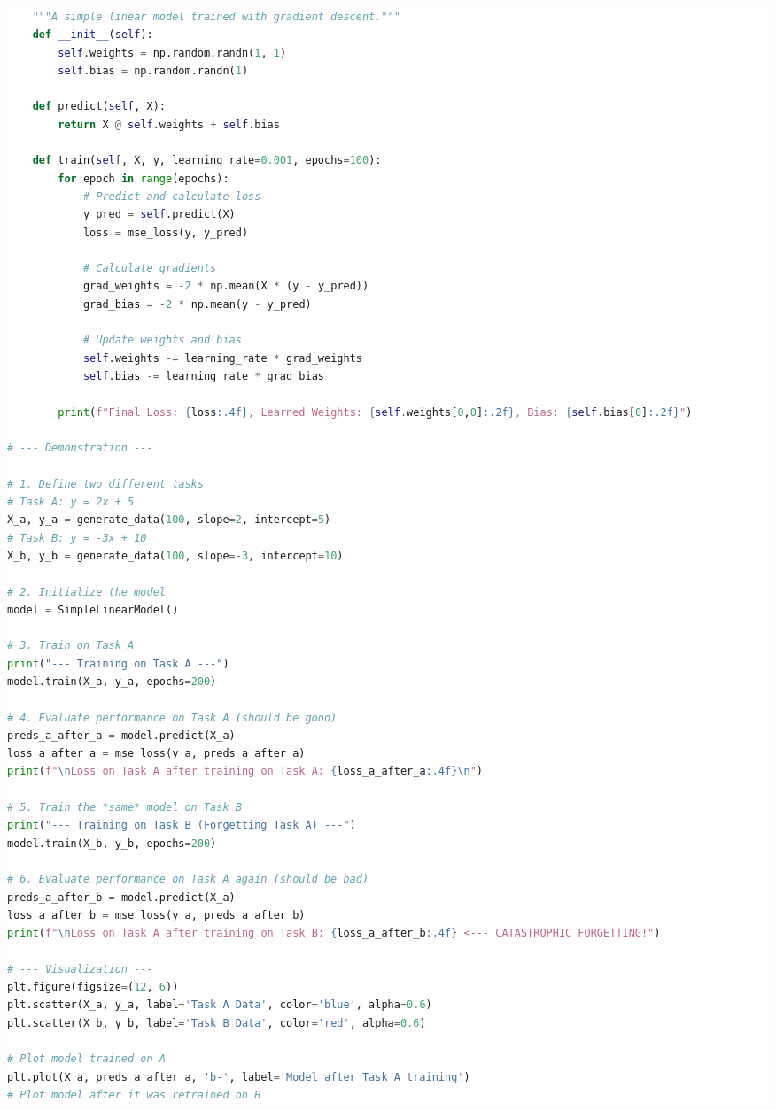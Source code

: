 ```python
    """A simple linear model trained with gradient descent."""
    def __init__(self):
        self.weights = np.random.randn(1, 1)
        self.bias = np.random.randn(1)
        
    def predict(self, X):
        return X @ self.weights + self.bias

    def train(self, X, y, learning_rate=0.001, epochs=100):
        for epoch in range(epochs):
            # Predict and calculate loss
            y_pred = self.predict(X)
            loss = mse_loss(y, y_pred)
            
            # Calculate gradients
            grad_weights = -2 * np.mean(X * (y - y_pred))
            grad_bias = -2 * np.mean(y - y_pred)
            
            # Update weights and bias
            self.weights -= learning_rate * grad_weights
            self.bias -= learning_rate * grad_bias
            
        print(f"Final Loss: {loss:.4f}, Learned Weights: {self.weights[0,0]:.2f}, Bias: {self.bias[0]:.2f}")

# --- Demonstration ---

# 1. Define two different tasks
# Task A: y = 2x + 5
X_a, y_a = generate_data(100, slope=2, intercept=5)
# Task B: y = -3x + 10
X_b, y_b = generate_data(100, slope=-3, intercept=10)

# 2. Initialize the model
model = SimpleLinearModel()

# 3. Train on Task A
print("--- Training on Task A ---")
model.train(X_a, y_a, epochs=200)

# 4. Evaluate performance on Task A (should be good)
preds_a_after_a = model.predict(X_a)
loss_a_after_a = mse_loss(y_a, preds_a_after_a)
print(f"\nLoss on Task A after training on Task A: {loss_a_after_a:.4f}\n")

# 5. Train the *same* model on Task B
print("--- Training on Task B (Forgetting Task A) ---")
model.train(X_b, y_b, epochs=200)

# 6. Evaluate performance on Task A again (should be bad)
preds_a_after_b = model.predict(X_a)
loss_a_after_b = mse_loss(y_a, preds_a_after_b)
print(f"\nLoss on Task A after training on Task B: {loss_a_after_b:.4f} <--- CATASTROPHIC FORGETTING!")

# --- Visualization ---
plt.figure(figsize=(12, 6))
plt.scatter(X_a, y_a, label='Task A Data', color='blue', alpha=0.6)
plt.scatter(X_b, y_b, label='Task B Data', color='red', alpha=0.6)

# Plot model trained on A
plt.plot(X_a, preds_a_after_a, 'b-', label='Model after Task A training')
# Plot model after it was retrained on B
```